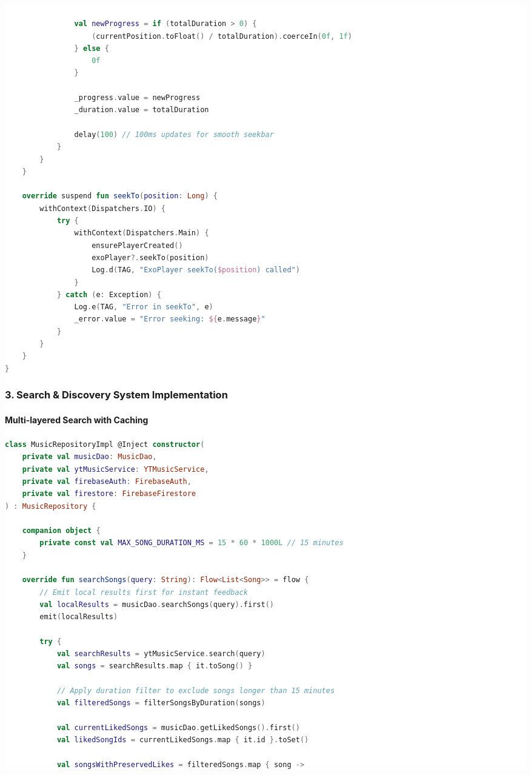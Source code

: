 ```kotlin
                
                val newProgress = if (totalDuration > 0) {
                    (currentPosition.toFloat() / totalDuration).coerceIn(0f, 1f)
                } else {
                    0f
                }
                
                _progress.value = newProgress
                _duration.value = totalDuration
                
                delay(100) // 100ms updates for smooth seekbar
            }
        }
    }
    
    override suspend fun seekTo(position: Long) {
        withContext(Dispatchers.IO) {
            try {
                withContext(Dispatchers.Main) {
                    ensurePlayerCreated()
                    exoPlayer?.seekTo(position)
                    Log.d(TAG, "ExoPlayer seekTo($position) called")
                }
            } catch (e: Exception) {
                Log.e(TAG, "Error in seekTo", e)
                _error.value = "Error seeking: ${e.message}"
            }
        }
    }
}
```

### **3. Search & Discovery System Implementation**

#### **Multi-layered Search with Caching**
```kotlin
class MusicRepositoryImpl @Inject constructor(
    private val musicDao: MusicDao,
    private val ytMusicService: YTMusicService,
    private val firebaseAuth: FirebaseAuth,
    private val firestore: FirebaseFirestore
) : MusicRepository {
    
    companion object {
        private const val MAX_SONG_DURATION_MS = 15 * 60 * 1000L // 15 minutes
    }
    
    override fun searchSongs(query: String): Flow<List<Song>> = flow {
        // Emit local results first for instant feedback
        val localResults = musicDao.searchSongs(query).first()
        emit(localResults)
        
        try {
            val searchResults = ytMusicService.search(query)
            val songs = searchResults.map { it.toSong() }
            
            // Apply duration filter to exclude songs longer than 15 minutes
            val filteredSongs = filterSongsByDuration(songs)
            
            val currentLikedSongs = musicDao.getLikedSongs().first()
            val likedSongIds = currentLikedSongs.map { it.id }.toSet()
            
            val songsWithPreservedLikes = filteredSongs.map { song ->
```